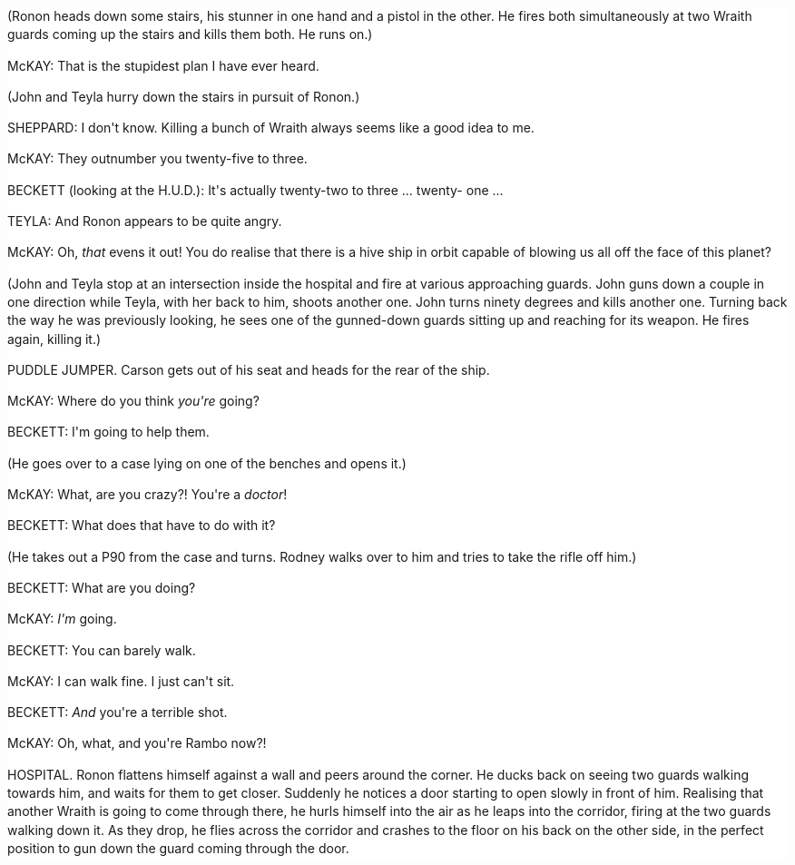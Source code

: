 (Ronon heads down some stairs, his stunner in one hand and a pistol in the
other. He fires both simultaneously at two Wraith guards coming up the stairs
and kills them both. He runs on.)  
  
McKAY: That is the stupidest plan I have ever heard.  
  
(John and Teyla hurry down the stairs in pursuit of Ronon.)  
  
SHEPPARD: I don't know. Killing a bunch of Wraith always seems like a good
idea to me.  
  
McKAY: They outnumber you twenty-five to three.  
  
BECKETT (looking at the H.U.D.): It's actually twenty-two to three ... twenty-
one ...  
  
TEYLA: And Ronon appears to be quite angry.  
  
McKAY: Oh, _that_ evens it out! You do realise that there is a hive ship in
orbit capable of blowing us all off the face of this planet?  
  
(John and Teyla stop at an intersection inside the hospital and fire at
various approaching guards. John guns down a couple in one direction while
Teyla, with her back to him, shoots another one. John turns ninety degrees and
kills another one. Turning back the way he was previously looking, he sees one
of the gunned-down guards sitting up and reaching for its weapon. He fires
again, killing it.)  
  
  
PUDDLE JUMPER. Carson gets out of his seat and heads for the rear of the ship.  
  
McKAY: Where do you think _you're_ going?  
  
BECKETT: I'm going to help them.  
  
(He goes over to a case lying on one of the benches and opens it.)  
  
McKAY: What, are you crazy?! You're a _doctor_!  
  
BECKETT: What does that have to do with it?  
  
(He takes out a P90 from the case and turns. Rodney walks over to him and
tries to take the rifle off him.)  
  
BECKETT: What are you doing?  
  
McKAY: _I'm_ going.  
  
BECKETT: You can barely walk.  
  
McKAY: I can walk fine. I just can't sit.  
  
BECKETT: _And_ you're a terrible shot.  
  
McKAY: Oh, what, and you're Rambo now?!  
  
  
HOSPITAL. Ronon flattens himself against a wall and peers around the corner.
He ducks back on seeing two guards walking towards him, and waits for them to
get closer. Suddenly he notices a door starting to open slowly in front of
him. Realising that another Wraith is going to come through there, he hurls
himself into the air as he leaps into the corridor, firing at the two guards
walking down it. As they drop, he flies across the corridor and crashes to the
floor on his back on the other side, in the perfect position to gun down the
guard coming through the door.  
  